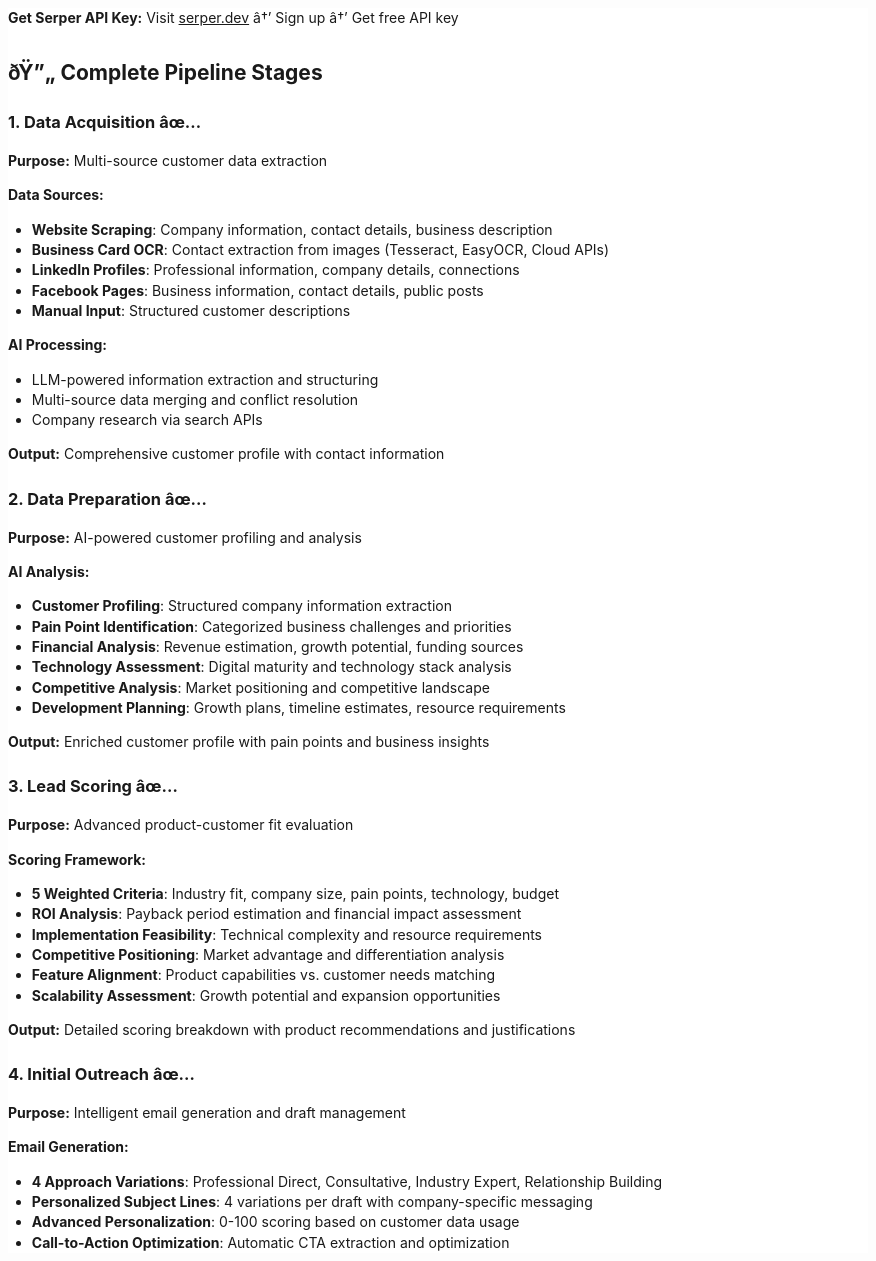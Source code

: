 **Get Serper API Key:** Visit [serper.dev](https://serper.dev) â†’ Sign up â†’ Get free API key

## ðŸ”„ Complete Pipeline Stages

### 1. Data Acquisition âœ…

**Purpose:** Multi-source customer data extraction

**Data Sources:**
- **Website Scraping**: Company information, contact details, business description
- **Business Card OCR**: Contact extraction from images (Tesseract, EasyOCR, Cloud APIs)
- **LinkedIn Profiles**: Professional information, company details, connections
- **Facebook Pages**: Business information, contact details, public posts
- **Manual Input**: Structured customer descriptions

**AI Processing:**
- LLM-powered information extraction and structuring
- Multi-source data merging and conflict resolution
- Company research via search APIs

**Output:** Comprehensive customer profile with contact information

### 2. Data Preparation âœ…

**Purpose:** AI-powered customer profiling and analysis

**AI Analysis:**
- **Customer Profiling**: Structured company information extraction
- **Pain Point Identification**: Categorized business challenges and priorities
- **Financial Analysis**: Revenue estimation, growth potential, funding sources
- **Technology Assessment**: Digital maturity and technology stack analysis
- **Competitive Analysis**: Market positioning and competitive landscape
- **Development Planning**: Growth plans, timeline estimates, resource requirements

**Output:** Enriched customer profile with pain points and business insights

### 3. Lead Scoring âœ…

**Purpose:** Advanced product-customer fit evaluation

**Scoring Framework:**
- **5 Weighted Criteria**: Industry fit, company size, pain points, technology, budget
- **ROI Analysis**: Payback period estimation and financial impact assessment
- **Implementation Feasibility**: Technical complexity and resource requirements
- **Competitive Positioning**: Market advantage and differentiation analysis
- **Feature Alignment**: Product capabilities vs. customer needs matching
- **Scalability Assessment**: Growth potential and expansion opportunities

**Output:** Detailed scoring breakdown with product recommendations and justifications

### 4. Initial Outreach âœ…

**Purpose:** Intelligent email generation and draft management

**Email Generation:**
- **4 Approach Variations**: Professional Direct, Consultative, Industry Expert, Relationship Building
- **Personalized Subject Lines**: 4 variations per draft with company-specific messaging
- **Advanced Personalization**: 0-100 scoring based on customer data usage
- **Call-to-Action Optimization**: Automatic CTA extraction and optimization
